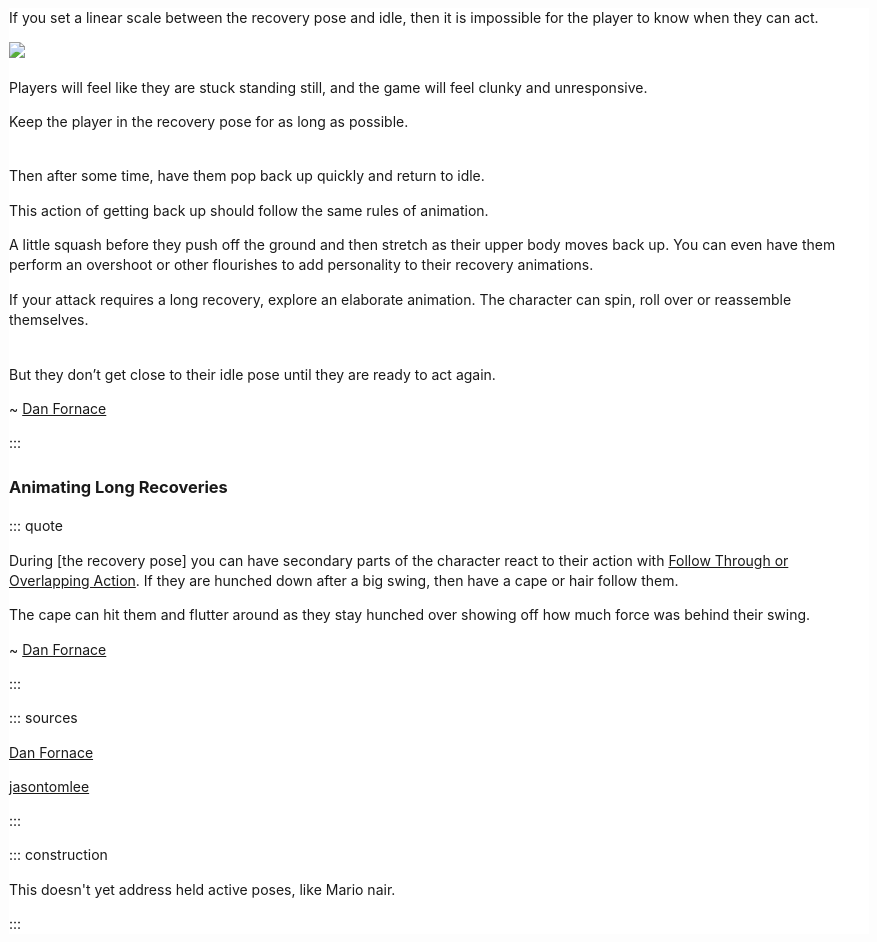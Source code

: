 If you set a linear scale between the recovery pose and idle, then it is impossible for the player to know when they can
act.

![](https://miro.medium.com/max/1858/1*wTQH2AFrkoaqfipXHNH03w.png)

Players will feel like they are stuck standing still, and the game will feel clunky and unresponsive.

Keep the player in the recovery pose for as long as possible.

\
Then after some time, have them pop back up quickly and return to idle.

This action of getting back up should follow the same rules of animation.

A little squash before they push off the ground and then stretch as their upper body moves back up. You can even have
them perform an overshoot or other flourishes to add personality to their recovery animations.

If your attack requires a long recovery, explore an elaborate animation. The character can spin, roll over or reassemble
themselves.

\
But they don’t get close to their idle pose until they are ready to act again.

~ [Dan Fornace](https://fornace.medium.com/fighting-game-design-with-dan-fornace-the-power-of-silhouettes-915fde48318f)

:::

### Animating Long Recoveries

::: quote

During [the recovery pose] you can have secondary parts of the character react to their action
with [Follow Through or Overlapping Action](advancing_frames.md#follow-through-and-overlapping-action). If they are
hunched down after a big swing, then have a cape or hair follow them.

The cape can hit them and flutter around as they stay hunched over showing off how much force was behind their swing.

~ [Dan Fornace](https://fornace.medium.com/fighting-game-design-with-dan-fornace-the-power-of-silhouettes-915fde48318f)

:::

::: sources

[Dan Fornace](https://fornace.medium.com/fighting-game-design-with-dan-fornace-the-power-of-silhouettes-915fde48318f)

[jasontomlee](https://www.patreon.com/posts/7-animation-p2-34927686)

:::

::: construction

This doesn't yet address held active poses, like Mario nair.

:::
